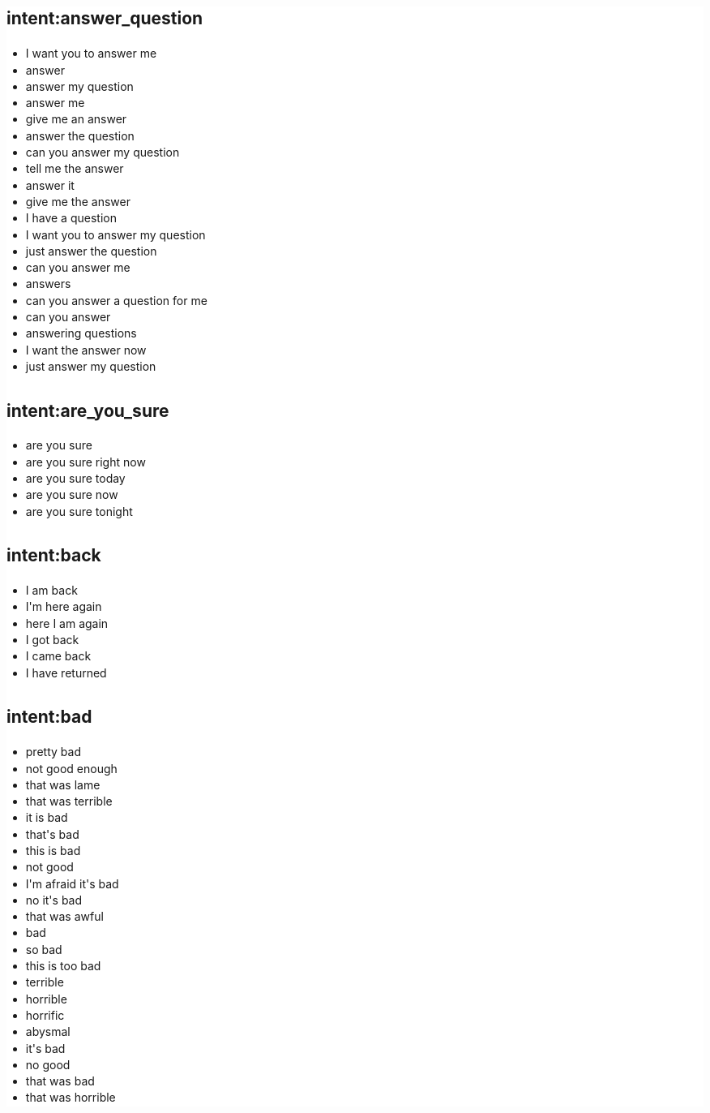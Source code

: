 ## intent:answer_question
- I want you to answer me
- answer
- answer my question
- answer me
- give me an answer
- answer the question
- can you answer my question
- tell me the answer
- answer it
- give me the answer
- I have a question
- I want you to answer my question
- just answer the question
- can you answer me
- answers
- can you answer a question for me
- can you answer
- answering questions
- I want the answer now
- just answer my question

## intent:are_you_sure
- are you sure
- are you sure right now
- are you sure today
- are you sure now
- are you sure tonight

## intent:back
- I am back
- I'm here again
- here I am again
- I got back
- I came back
- I have returned

## intent:bad
- pretty bad
- not good enough
- that was lame
- that was terrible
- it is bad
- that's bad
- this is bad
- not good
- I'm afraid it's bad
- no it's bad
- that was awful
- bad
- so bad
- this is too bad
- terrible
- horrible
- horrific
- abysmal
- it's bad
- no good
- that was bad
- that was horrible